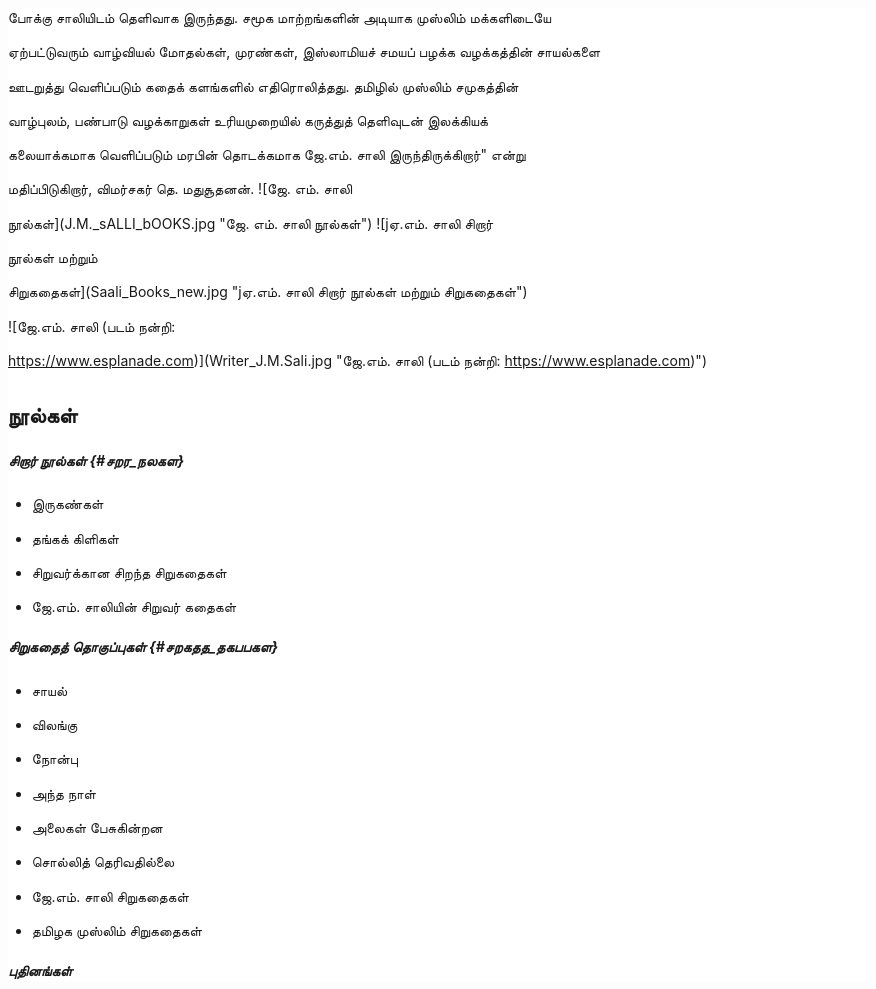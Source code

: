 போக்கு சாலியிடம் தெளிவாக இருந்தது. சமூக மாற்றங்களின் அடியாக முஸ்லிம் மக்களிடையே

ஏற்பட்டுவரும் வாழ்வியல் மோதல்கள், முரண்கள், இஸ்லாமியச் சமயப் பழக்க வழக்கத்தின் சாயல்களை

ஊடறுத்து வெளிப்படும் கதைக் களங்களில் எதிரொலித்தது. தமிழில் முஸ்லிம் சமுகத்தின்

வாழ்புலம், பண்பாடு வழக்காறுகள் உரியமுறையில் கருத்துத் தெளிவுடன் இலக்கியக்

கலையாக்கமாக வெளிப்படும் மரபின் தொடக்கமாக ஜே.எம். சாலி இருந்திருக்கிறார்" என்று

மதிப்பிடுகிறார், விமர்சகர் தெ. மதுசூதனன். ![ஜே. எம். சாலி

நூல்கள்](J.M._sALLI_bOOKS.jpg "ஜே. எம். சாலி நூல்கள்") ![jஏ.எம். சாலி சிறார்

நூல்கள் மற்றும்

சிறுகதைகள்](Saali_Books_new.jpg "jஏ.எம். சாலி சிறார் நூல்கள் மற்றும் சிறுகதைகள்")

![ஜே.எம். சாலி (படம் நன்றி:

<https://www.esplanade.com>)](Writer_J.M.Sali.jpg "ஜே.எம். சாலி (படம் நன்றி: https://www.esplanade.com)")



## நூல்கள்



##### சிறார் நூல்கள் {#சறர_நலகள}



-   இருகண்கள்

-   தங்கக் கிளிகள்

-   சிறுவர்க்கான சிறந்த சிறுகதைகள்

-   ஜே.எம். சாலியின் சிறுவர் கதைகள்



##### சிறுகதைத் தொகுப்புகள் {#சறகதத_தகபபகள}



-   சாயல்

-   விலங்கு

-   நோன்பு

-   அந்த நாள்

-   அலைகள் பேசுகின்றன

-   சொல்லித் தெரிவதில்லை

-   ஜே.எம். சாலி சிறுகதைகள்

-   தமிழக முஸ்லிம் சிறுகதைகள்



##### புதினங்கள்
